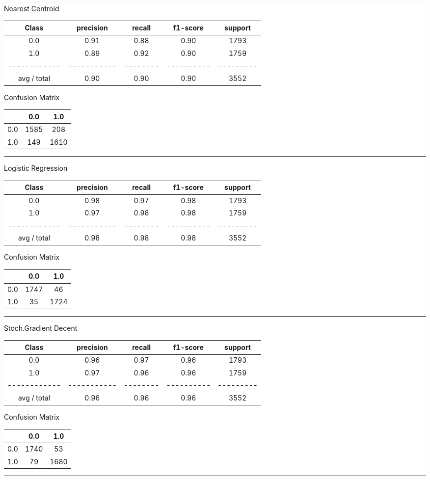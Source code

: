 
Nearest Centroid   

| Class      | precision | recall | f1-score | support |
|:----------:|:---------:|:------:|:--------:|:-------:|  
| 0.0        | 0.91      | 0.88   | 0.90     | 1793    | 
| 1.0        | 0.89      | 0.92   | 0.90     | 1759    |
|------------|-----------|--------|----------|---------|
| avg / total| 0.90      | 0.90   | 0.90     | 3552    |

Confusion Matrix

|            | 0.0       | 1.0    |
|:----------:|:---------:|:------:|
| 0.0        | 1585      | 208    |
| 1.0        | 149       | 1610   |

---

Logistic Regression

| Class      | precision | recall | f1-score | support |
|:----------:|:---------:|:------:|:--------:|:-------:|  
| 0.0        | 0.98      | 0.97   | 0.98     | 1793    | 
| 1.0        | 0.97      | 0.98   | 0.98     | 1759    |
|------------|-----------|--------|----------|---------|
| avg / total| 0.98      | 0.98   | 0.98     | 3552    |

Confusion Matrix

|            | 0.0       | 1.0    |
|:----------:|:---------:|:------:|
| 0.0        | 1747      | 46     |
| 1.0        | 35        | 1724   |

---

Stoch.Gradient Decent

| Class      | precision | recall | f1-score | support |
|:----------:|:---------:|:------:|:--------:|:-------:|  
| 0.0        | 0.96      | 0.97   | 0.96     | 1793    | 
| 1.0        | 0.97      | 0.96   | 0.96     | 1759    |
|------------|-----------|--------|----------|---------|
| avg / total| 0.96      | 0.96   | 0.96     | 3552    |

Confusion Matrix

|            | 0.0       | 1.0    |
|:----------:|:---------:|:------:|
| 0.0        | 1740      | 53     |
| 1.0        | 79        | 1680   |

---